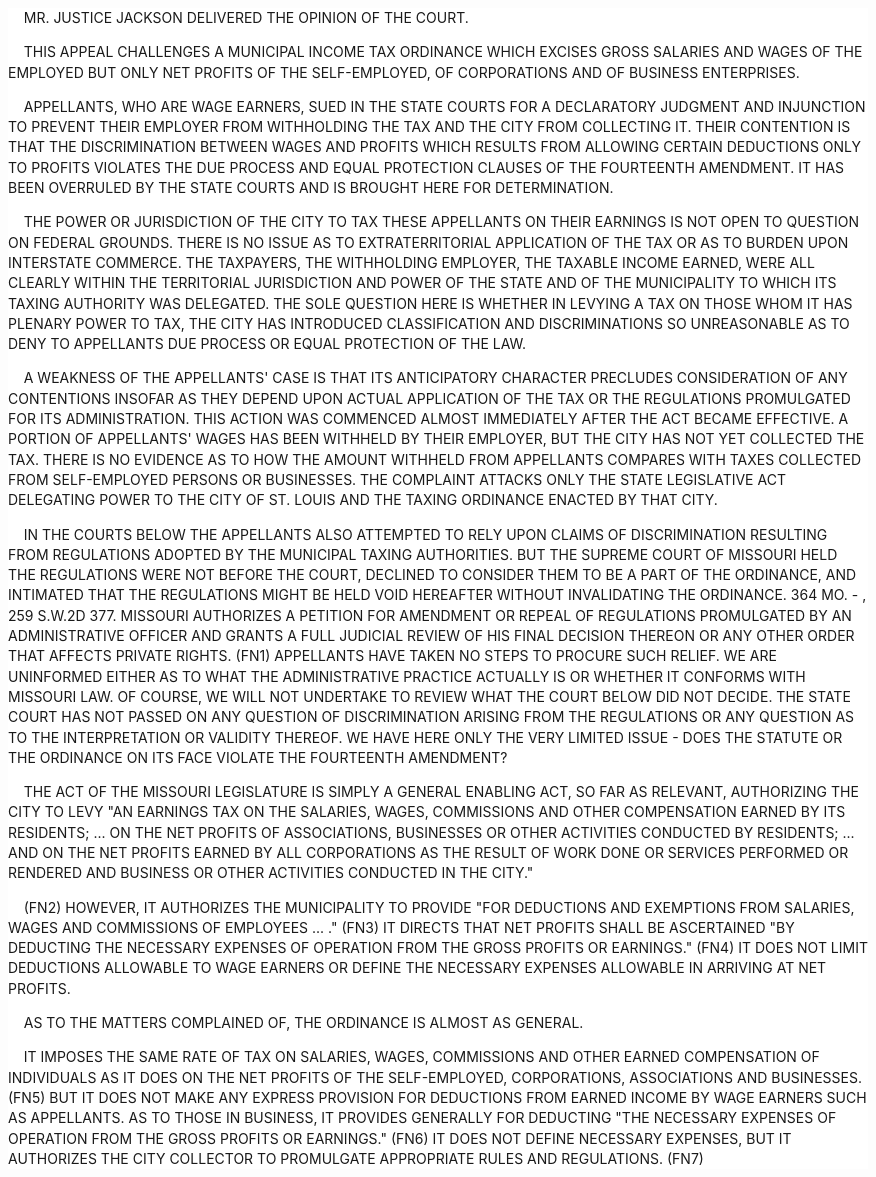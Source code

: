     MR. JUSTICE JACKSON DELIVERED THE OPINION OF THE COURT.

    THIS APPEAL CHALLENGES A MUNICIPAL INCOME TAX ORDINANCE WHICH EXCISES GROSS SALARIES AND WAGES OF THE EMPLOYED BUT ONLY NET PROFITS OF THE SELF-EMPLOYED, OF CORPORATIONS AND OF BUSINESS ENTERPRISES.

    APPELLANTS, WHO ARE WAGE EARNERS, SUED IN THE STATE COURTS FOR A DECLARATORY JUDGMENT AND INJUNCTION TO PREVENT THEIR EMPLOYER FROM WITHHOLDING THE TAX AND THE CITY FROM COLLECTING IT. THEIR CONTENTION IS THAT THE DISCRIMINATION BETWEEN WAGES AND PROFITS WHICH RESULTS FROM ALLOWING CERTAIN DEDUCTIONS ONLY TO PROFITS VIOLATES THE DUE PROCESS AND EQUAL PROTECTION CLAUSES OF THE FOURTEENTH AMENDMENT.  IT HAS BEEN OVERRULED BY THE STATE COURTS AND IS BROUGHT HERE FOR DETERMINATION.

    THE POWER OR JURISDICTION OF THE CITY TO TAX THESE APPELLANTS ON THEIR EARNINGS IS NOT OPEN TO QUESTION ON FEDERAL GROUNDS.  THERE IS NO ISSUE AS TO EXTRATERRITORIAL APPLICATION OF THE TAX OR AS TO BURDEN UPON INTERSTATE COMMERCE.  THE TAXPAYERS, THE WITHHOLDING EMPLOYER, THE TAXABLE INCOME EARNED, WERE ALL CLEARLY WITHIN THE TERRITORIAL JURISDICTION AND POWER OF THE STATE AND OF THE MUNICIPALITY TO WHICH ITS TAXING AUTHORITY WAS DELEGATED.  THE SOLE QUESTION HERE IS WHETHER IN LEVYING A TAX ON THOSE WHOM IT HAS PLENARY POWER TO TAX, THE CITY HAS INTRODUCED CLASSIFICATION AND DISCRIMINATIONS SO UNREASONABLE AS TO DENY TO APPELLANTS DUE PROCESS OR EQUAL PROTECTION OF THE LAW.

    A WEAKNESS OF THE APPELLANTS' CASE IS THAT ITS ANTICIPATORY CHARACTER PRECLUDES CONSIDERATION OF ANY CONTENTIONS INSOFAR AS THEY DEPEND UPON ACTUAL APPLICATION OF THE TAX OR THE REGULATIONS PROMULGATED FOR ITS ADMINISTRATION.  THIS ACTION WAS COMMENCED ALMOST IMMEDIATELY AFTER THE ACT BECAME EFFECTIVE.  A PORTION OF APPELLANTS' WAGES HAS BEEN WITHHELD BY THEIR EMPLOYER, BUT THE CITY HAS NOT YET COLLECTED THE TAX.  THERE IS NO EVIDENCE AS TO HOW THE AMOUNT WITHHELD FROM APPELLANTS COMPARES WITH TAXES COLLECTED FROM SELF-EMPLOYED PERSONS OR BUSINESSES.  THE COMPLAINT ATTACKS ONLY THE STATE LEGISLATIVE ACT DELEGATING POWER TO THE CITY OF ST. LOUIS AND THE TAXING ORDINANCE ENACTED BY THAT CITY.

    IN THE COURTS BELOW THE APPELLANTS ALSO ATTEMPTED TO RELY UPON CLAIMS OF DISCRIMINATION RESULTING FROM REGULATIONS ADOPTED BY THE MUNICIPAL TAXING AUTHORITIES.  BUT THE SUPREME COURT OF MISSOURI HELD THE REGULATIONS WERE NOT BEFORE THE COURT, DECLINED TO CONSIDER THEM TO BE A PART OF THE ORDINANCE, AND INTIMATED THAT THE REGULATIONS MIGHT BE HELD VOID HEREAFTER WITHOUT INVALIDATING THE ORDINANCE.  364 MO. - , 259 S.W.2D 377.  MISSOURI AUTHORIZES A PETITION FOR AMENDMENT OR REPEAL OF REGULATIONS PROMULGATED BY AN ADMINISTRATIVE OFFICER AND GRANTS A FULL JUDICIAL REVIEW OF HIS FINAL DECISION THEREON OR ANY OTHER ORDER THAT AFFECTS PRIVATE RIGHTS.  (FN1)  APPELLANTS HAVE TAKEN NO STEPS TO PROCURE SUCH RELIEF.  WE ARE UNINFORMED EITHER AS TO WHAT THE ADMINISTRATIVE PRACTICE ACTUALLY IS OR WHETHER IT CONFORMS WITH MISSOURI LAW.  OF COURSE, WE WILL NOT UNDERTAKE TO REVIEW WHAT THE COURT BELOW DID NOT DECIDE.  THE STATE COURT HAS NOT PASSED ON ANY QUESTION OF DISCRIMINATION ARISING FROM THE REGULATIONS OR ANY QUESTION AS TO THE INTERPRETATION OR VALIDITY THEREOF.  WE HAVE HERE ONLY THE VERY LIMITED ISSUE - DOES THE STATUTE OR THE ORDINANCE ON ITS FACE VIOLATE THE FOURTEENTH AMENDMENT?

    THE ACT OF THE MISSOURI LEGISLATURE IS SIMPLY A GENERAL ENABLING ACT, SO FAR AS RELEVANT, AUTHORIZING THE CITY TO LEVY "AN EARNINGS TAX ON THE SALARIES, WAGES, COMMISSIONS AND OTHER COMPENSATION EARNED BY ITS RESIDENTS; ...  ON THE NET PROFITS OF ASSOCIATIONS, BUSINESSES OR OTHER ACTIVITIES CONDUCTED BY RESIDENTS; ...  AND ON THE NET PROFITS EARNED BY ALL CORPORATIONS AS THE RESULT OF WORK DONE OR SERVICES PERFORMED OR RENDERED AND BUSINESS OR OTHER ACTIVITIES CONDUCTED IN THE CITY."

    (FN2)  HOWEVER, IT AUTHORIZES THE MUNICIPALITY TO PROVIDE "FOR DEDUCTIONS AND EXEMPTIONS FROM SALARIES, WAGES AND COMMISSIONS OF EMPLOYEES  ...  ."  (FN3)  IT DIRECTS THAT NET PROFITS SHALL BE ASCERTAINED "BY DEDUCTING THE NECESSARY EXPENSES OF OPERATION FROM THE GROSS PROFITS OR EARNINGS."  (FN4)  IT DOES NOT LIMIT DEDUCTIONS ALLOWABLE TO WAGE EARNERS OR DEFINE THE NECESSARY EXPENSES ALLOWABLE IN ARRIVING AT NET PROFITS.

    AS TO THE MATTERS COMPLAINED OF, THE ORDINANCE IS ALMOST AS GENERAL.

    IT IMPOSES THE SAME RATE OF TAX ON SALARIES, WAGES, COMMISSIONS AND OTHER EARNED COMPENSATION OF INDIVIDUALS AS IT DOES ON THE NET PROFITS OF THE SELF-EMPLOYED, CORPORATIONS, ASSOCIATIONS AND BUSINESSES.  (FN5) BUT IT DOES NOT MAKE ANY EXPRESS PROVISION FOR DEDUCTIONS FROM EARNED INCOME BY WAGE EARNERS SUCH AS APPELLANTS.  AS TO THOSE IN BUSINESS, IT PROVIDES GENERALLY FOR DEDUCTING "THE NECESSARY EXPENSES OF OPERATION FROM THE GROSS PROFITS OR EARNINGS."  (FN6)  IT DOES NOT DEFINE NECESSARY EXPENSES, BUT IT AUTHORIZES THE CITY COLLECTOR TO PROMULGATE APPROPRIATE RULES AND REGULATIONS.  (FN7)
